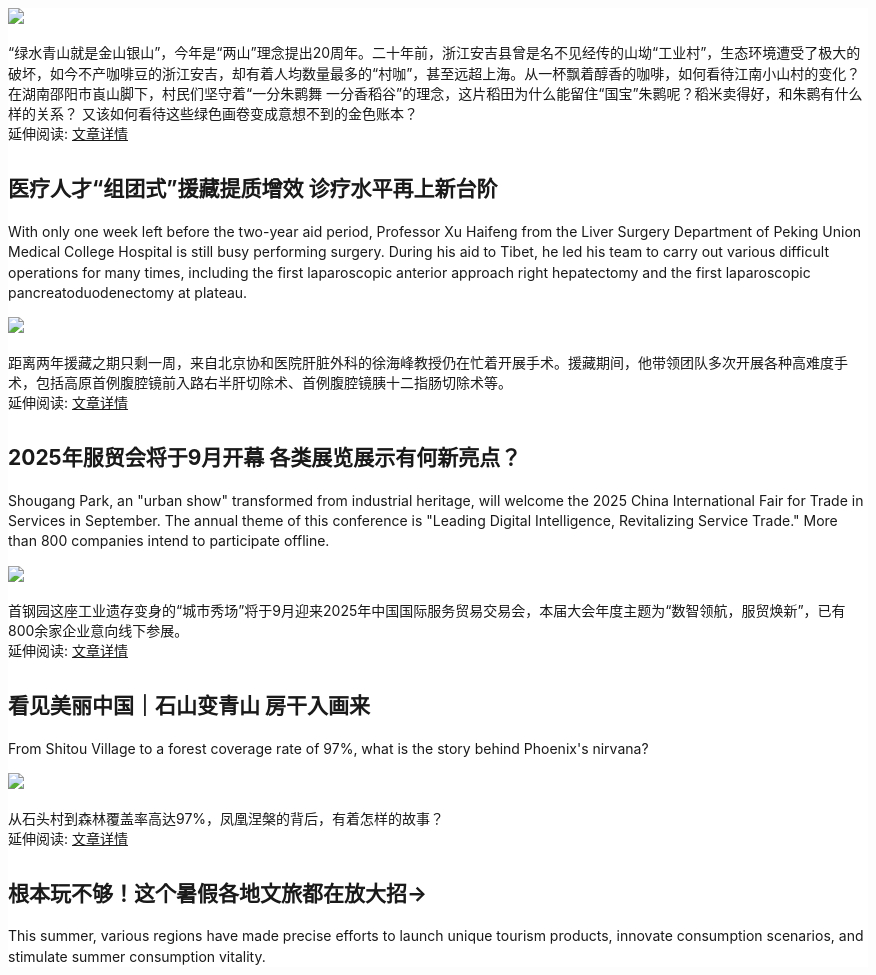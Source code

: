 <img src="https://p3.img.cctvpic.com/photoworkspace/2025/08/13/2025081300283327644.jpg" />   

“绿水青山就是金山银山”，今年是“两山”理念提出20周年。二十年前，浙江安吉县曾是名不见经传的山坳“工业村”，生态环境遭受了极大的破坏，如今不产咖啡豆的浙江安吉，却有着人均数量最多的“村咖”，甚至远超上海。从一杯飘着醇香的咖啡，如何看待江南小山村的变化？在湖南邵阳市崀山脚下，村民们坚守着“一分朱鹮舞 一分香稻谷”的理念，这片稻田为什么能留住“国宝”朱鹮呢？稻米卖得好，和朱鹮有什么样的关系？ 又该如何看待这些绿色画卷变成意想不到的金色账本？   
延伸阅读: [文章详情](https://news.cctv.com/2025/08/13/ARTIKlPqbj2H3UKnIa0S7ouu250813.shtml)   

<qrcode title="从咖啡到鸟 绿色画卷何以变成金色账本？" image="https://p3.img.cctvpic.com/photoworkspace/2025/08/13/2025081300283327644.jpg" />   

## 医疗人才“组团式”援藏提质增效 诊疗水平再上新台阶   
With only one week left before the two-year aid period, Professor Xu Haifeng from the Liver Surgery Department of Peking Union Medical College Hospital is still busy performing surgery. During his aid to Tibet, he led his team to carry out various difficult operations for many times, including the first laparoscopic anterior approach right hepatectomy and the first laparoscopic pancreatoduodenectomy at plateau.   

<img src="https://p4.img.cctvpic.com/photoworkspace/2025/08/13/2025081300262350631.jpg" />   

距离两年援藏之期只剩一周，来自北京协和医院肝脏外科的徐海峰教授仍在忙着开展手术。援藏期间，他带领团队多次开展各种高难度手术，包括高原首例腹腔镜前入路右半肝切除术、首例腹腔镜胰十二指肠切除术等。   
延伸阅读: [文章详情](https://news.cctv.com/2025/08/13/ARTI0x7Qv92ueXDw1NvcdqzT250813.shtml)   

<qrcode title="医疗人才“组团式”援藏提质增效 诊疗水平再上新台阶" image="https://p4.img.cctvpic.com/photoworkspace/2025/08/13/2025081300262350631.jpg" />   

## 2025年服贸会将于9月开幕 各类展览展示有何新亮点？   
Shougang Park, an "urban show" transformed from industrial heritage, will welcome the 2025 China International Fair for Trade in Services in September. The annual theme of this conference is "Leading Digital Intelligence, Revitalizing Service Trade." More than 800 companies intend to participate offline.   

<img src="https://p1.img.cctvpic.com/photoworkspace/2025/08/13/2025081300220754205.jpg" />   

首钢园这座工业遗存变身的“城市秀场”将于9月迎来2025年中国国际服务贸易交易会，本届大会年度主题为“数智领航，服贸焕新”，已有800余家企业意向线下参展。   
延伸阅读: [文章详情](https://news.cctv.com/2025/08/13/ARTIfZyWxNCQBNYvVZt3N7LE250813.shtml)   

<qrcode title="2025年服贸会将于9月开幕 各类展览展示有何新亮点？" image="https://p1.img.cctvpic.com/photoworkspace/2025/08/13/2025081300220754205.jpg" />   

## 看见美丽中国｜石山变青山 房干入画来   
From Shitou Village to a forest coverage rate of 97%, what is the story behind Phoenix's nirvana?   

<img src="https://p3.img.cctvpic.com/photoworkspace/2025/08/13/2025081300133129160.jpg" />   

从石头村到森林覆盖率高达97%，凤凰涅槃的背后，有着怎样的故事？   
延伸阅读: [文章详情](https://news.cctv.com/2025/08/13/ARTIDdRMGBkAV4icKBadzlpl250813.shtml)   

<qrcode title="看见美丽中国｜石山变青山 房干入画来" image="https://p3.img.cctvpic.com/photoworkspace/2025/08/13/2025081300133129160.jpg" />   

## 根本玩不够！这个暑假各地文旅都在放大招→   
This summer, various regions have made precise efforts to launch unique tourism products, innovate consumption scenarios, and stimulate summer consumption vitality.   

